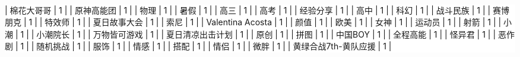 | 棉花大哥哥 | 1 |
| 原神高能团 | 1 |
| 物理 | 1 |
| 暑假 | 1 |
| 高三 | 1 |
| 高考 | 1 |
| 经验分享 | 1 |
| 高中 | 1 |
| 科幻 | 1 |
| 战斗民族 | 1 |
| 赛博朋克 | 1 |
| 特效师 | 1 |
| 夏日故事大会 | 1 |
| 索尼 | 1 |
| Valentina Acosta | 1 |
| 颜值 | 1 |
| 欧美 | 1 |
| 女神 | 1 |
| 运动员 | 1 |
| 射箭 | 1 |
| 小潮 | 1 |
| 小潮院长 | 1 |
| 万物皆可游戏 | 1 |
| 夏日清凉出击计划 | 1 |
| 原创 | 1 |
| 拼图 | 1 |
| 中国BOY | 1 |
| 全程高能 | 1 |
| 怪异君 | 1 |
| 恶作剧 | 1 |
| 随机挑战 | 1 |
| 服饰 | 1 |
| 情感 | 1 |
| 搭配 | 1 |
| 情侣 | 1 |
| 微胖 | 1 |
| 黄绿合战7th-黄队应援 | 1 |